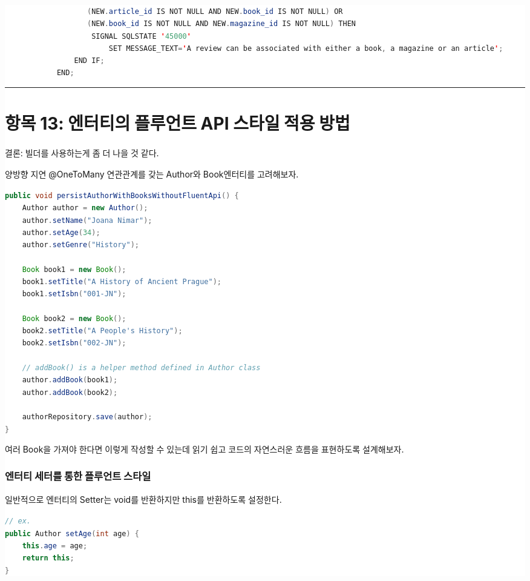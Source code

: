 ```java
                   (NEW.article_id IS NOT NULL AND NEW.book_id IS NOT NULL) OR
                   (NEW.book_id IS NOT NULL AND NEW.magazine_id IS NOT NULL) THEN
                    SIGNAL SQLSTATE '45000'
                        SET MESSAGE_TEXT='A review can be associated with either a book, a magazine or an article';
                END IF;
            END;
```

---
# 항목 13: 엔터티의 플루언트 API 스타일 적용 방법

결론: 빌더를 사용하는게 좀 더 나을 것 같다.

양방향 지연 @OneToMany 연관관계를 갖는 Author와 Book엔터티를 고려해보자.

```java
public void persistAuthorWithBooksWithoutFluentApi() {
    Author author = new Author();
    author.setName("Joana Nimar");
    author.setAge(34);
    author.setGenre("History");

    Book book1 = new Book();
    book1.setTitle("A History of Ancient Prague");
    book1.setIsbn("001-JN");

    Book book2 = new Book();
    book2.setTitle("A People's History");
    book2.setIsbn("002-JN");

    // addBook() is a helper method defined in Author class
    author.addBook(book1);
    author.addBook(book2);

    authorRepository.save(author);
}
```

여러 Book을 가져야 한다면 이렇게 작성할 수 있는데 읽기 쉽고 코드의 자연스러운 흐름을 표현하도록 설계해보자.

### 엔터티 세터를 통한 플루언트 스타일

일반적으로 엔터티의 Setter는 void를 반환하지만 this를 반환하도록 설정한다.

```java
// ex.
public Author setAge(int age) {
    this.age = age;
    return this;
}
```
